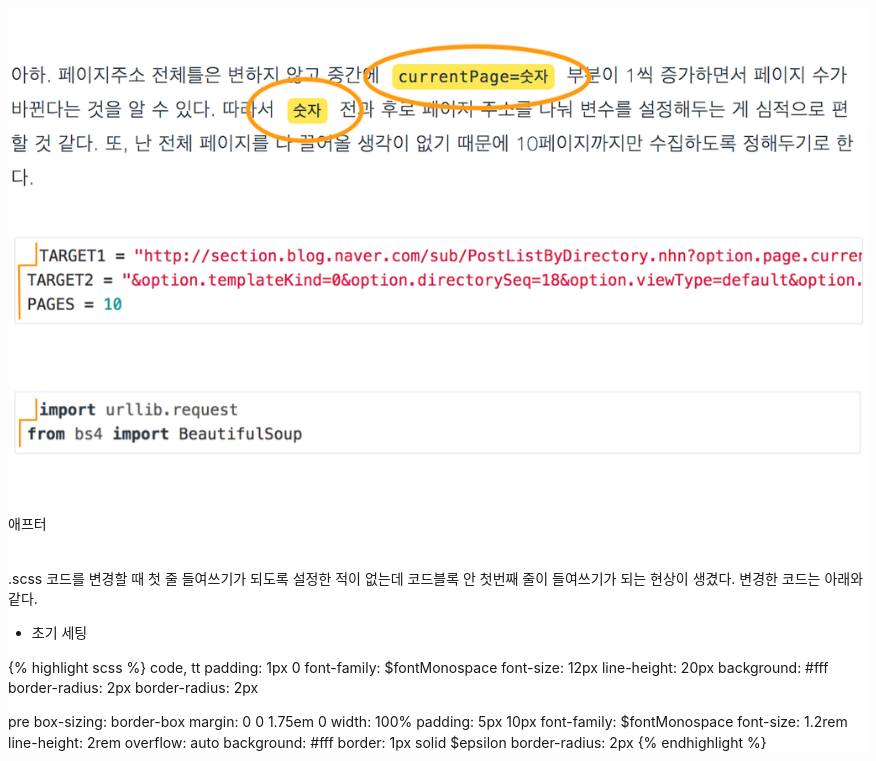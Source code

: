 <br>

![pic2](/assets/images/post/001/19_02.png)
<figcaption class="caption">애프터</figcaption>

<br>

.scss 코드를 변경할 때 첫 줄 들여쓰기가 되도록 설정한 적이 없는데 코드블록 안 첫번째 줄이 들여쓰기가 되는 현상이 생겼다. 변경한 코드는 아래와 같다.


* 초기 세팅

{% highlight scss %}
code,
tt
	padding: 1px 0
	font-family: $fontMonospace
	font-size: 12px
	line-height: 20px
	background: #fff
	border-radius: 2px
	border-radius: 2px

pre
	box-sizing: border-box
	margin: 0 0 1.75em 0
	width: 100%
	padding: 5px 10px
	font-family: $fontMonospace
	font-size: 1.2rem
	line-height: 2rem
	overflow: auto
	background: #fff
	border: 1px solid $epsilon
	border-radius: 2px
{% endhighlight %}
